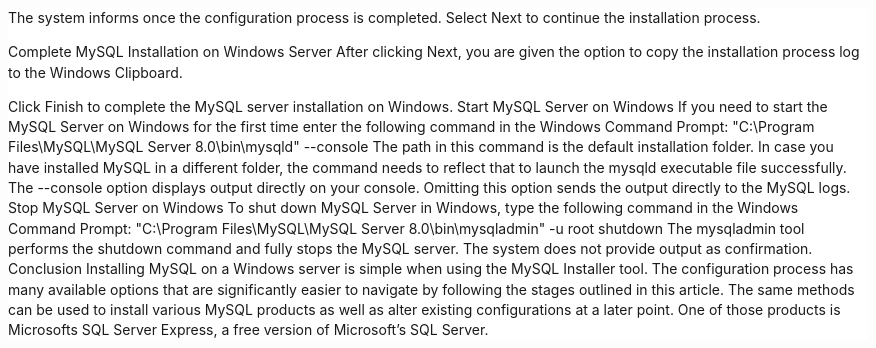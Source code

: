 The system informs once the configuration process is completed. Select Next to continue the installation process.
 
Complete MySQL Installation on Windows Server
After clicking Next, you are given the option to copy the installation process log to the Windows Clipboard.

 
Click Finish to complete the MySQL server installation on Windows.
Start MySQL Server on Windows
If you need to start the MySQL Server on Windows for the first time enter the following command in the Windows Command Prompt:
"C:\Program Files\MySQL\MySQL Server 8.0\bin\mysqld" --console
The path in this command is the default installation folder. In case you have installed MySQL in a different folder, the command needs to reflect that to launch the mysqld executable file successfully.
The --console option displays output directly on your console. Omitting this option sends the output directly to the MySQL logs.
Stop MySQL Server on Windows
To shut down MySQL Server in Windows, type the following command in the Windows Command Prompt:
"C:\Program Files\MySQL\MySQL Server 8.0\bin\mysqladmin" -u root shutdown
The mysqladmin tool performs the shutdown command and fully stops the MySQL server. The system does not provide output as confirmation.
Conclusion
Installing MySQL on a Windows server is simple when using the MySQL Installer tool. The configuration process has many available options that are significantly easier to navigate by following the stages outlined in this article.
The same methods can be used to install various MySQL products as well as alter existing configurations at a later point. One of those products is Microsofts SQL Server Express, a free version of Microsoft’s SQL Server.


